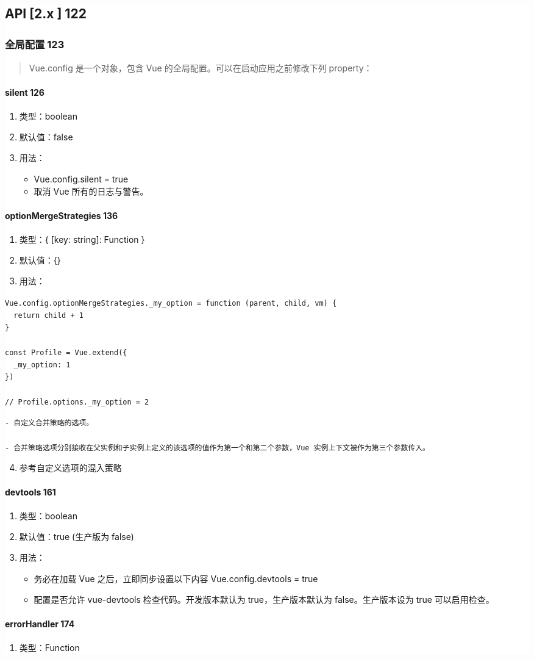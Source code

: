 

## API [2.x ] 122
### 全局配置 123
> Vue.config 是一个对象，包含 Vue 的全局配置。可以在启动应用之前修改下列 property：

#### silent 126

1. 类型：boolean

2. 默认值：false

3. 用法：
	- Vue.config.silent = true
	- 取消 Vue 所有的日志与警告。

#### optionMergeStrategies 136

1. 类型：{ [key: string]: Function }

2. 默认值：{}

3. 用法：
```
Vue.config.optionMergeStrategies._my_option = function (parent, child, vm) {
  return child + 1
}

const Profile = Vue.extend({
  _my_option: 1
})

// Profile.options._my_option = 2
```

	- 自定义合并策略的选项。

	- 合并策略选项分别接收在父实例和子实例上定义的该选项的值作为第一个和第二个参数，Vue 实例上下文被作为第三个参数传入。

4. 参考自定义选项的混入策略

#### devtools 161

1. 类型：boolean

2. 默认值：true (生产版为 false)

3. 用法：

	- 务必在加载 Vue 之后，立即同步设置以下内容
	Vue.config.devtools = true

	- 配置是否允许 vue-devtools 检查代码。开发版本默认为 true，生产版本默认为 false。生产版本设为 true 可以启用检查。

#### errorHandler 174

1. 类型：Function
